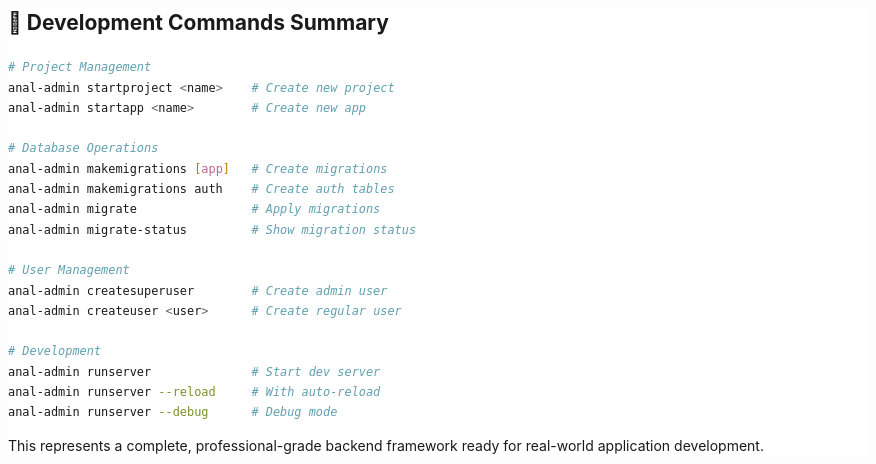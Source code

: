## 🔧 Development Commands Summary

```bash
# Project Management
anal-admin startproject <name>    # Create new project
anal-admin startapp <name>        # Create new app

# Database Operations  
anal-admin makemigrations [app]   # Create migrations
anal-admin makemigrations auth    # Create auth tables
anal-admin migrate                # Apply migrations
anal-admin migrate-status         # Show migration status

# User Management
anal-admin createsuperuser        # Create admin user
anal-admin createuser <user>      # Create regular user

# Development
anal-admin runserver              # Start dev server
anal-admin runserver --reload     # With auto-reload
anal-admin runserver --debug      # Debug mode
```

This represents a complete, professional-grade backend framework ready for real-world application development.
